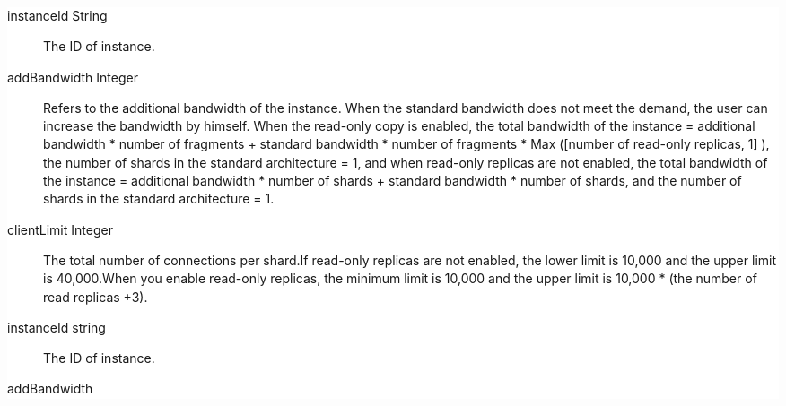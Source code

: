 </pulumi-choosable>
</div>

<div>
<pulumi-choosable type="language" values="java">
<dl class="resources-properties"><dt class="property-required"
            title="Required">
        <span id="instanceid_java">
<a data-swiftype-name="resource-property" data-swiftype-type="text" href="#instanceid_java" style="color: inherit; text-decoration: inherit;">instance<wbr>Id</a>
</span>
        <span class="property-indicator"></span>
        <span class="property-type">String</span>
    </dt>
    <dd><p>The ID of instance.</p>
</dd><dt class="property-optional"
            title="Optional">
        <span id="addbandwidth_java">
<a data-swiftype-name="resource-property" data-swiftype-type="text" href="#addbandwidth_java" style="color: inherit; text-decoration: inherit;">add<wbr>Bandwidth</a>
</span>
        <span class="property-indicator"></span>
        <span class="property-type">Integer</span>
    </dt>
    <dd><p>Refers to the additional bandwidth of the instance. When the standard bandwidth does not meet the demand, the user can increase the bandwidth by himself. When the read-only copy is enabled, the total bandwidth of the instance = additional bandwidth * number of fragments + standard bandwidth * number of fragments * Max ([number of read-only replicas, 1] ), the number of shards in the standard architecture = 1, and when read-only replicas are not enabled, the total bandwidth of the instance = additional bandwidth * number of shards + standard bandwidth * number of shards, and the number of shards in the standard architecture = 1.</p>
</dd><dt class="property-optional"
            title="Optional">
        <span id="clientlimit_java">
<a data-swiftype-name="resource-property" data-swiftype-type="text" href="#clientlimit_java" style="color: inherit; text-decoration: inherit;">client<wbr>Limit</a>
</span>
        <span class="property-indicator"></span>
        <span class="property-type">Integer</span>
    </dt>
    <dd><p>The total number of connections per shard.If read-only replicas are not enabled, the lower limit is 10,000 and the upper limit is 40,000.When you enable read-only replicas, the minimum limit is 10,000 and the upper limit is 10,000 * (the number of read replicas +3).</p>
</dd></dl>
</pulumi-choosable>
</div>

<div>
<pulumi-choosable type="language" values="javascript,typescript">
<dl class="resources-properties"><dt class="property-required"
            title="Required">
        <span id="instanceid_nodejs">
<a data-swiftype-name="resource-property" data-swiftype-type="text" href="#instanceid_nodejs" style="color: inherit; text-decoration: inherit;">instance<wbr>Id</a>
</span>
        <span class="property-indicator"></span>
        <span class="property-type">string</span>
    </dt>
    <dd><p>The ID of instance.</p>
</dd><dt class="property-optional"
            title="Optional">
        <span id="addbandwidth_nodejs">
<a data-swiftype-name="resource-property" data-swiftype-type="text" href="#addbandwidth_nodejs" style="color: inherit; text-decoration: inherit;">add<wbr>Bandwidth</a>
